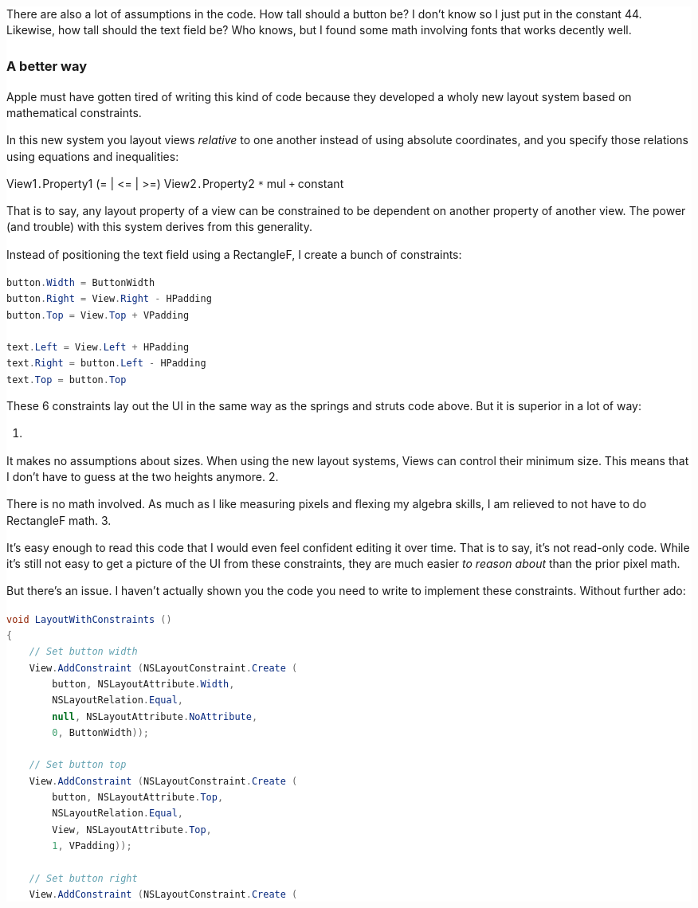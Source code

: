 There are also a lot of assumptions in the code. How tall should a button be? I don’t know so I just put in the constant 44. Likewise, how tall should the text field be? Who knows, but I found some math involving fonts that works decently well.


### A better way


Apple must have gotten tired of writing this kind of code because they developed a wholy new layout system based on mathematical constraints.

In this new system you layout views *relative* to one another instead of using absolute coordinates, and you specify those relations using equations and inequalities:

View1`.`Property1 (= | <= | >=) View2`.`Property2 `*` mul `+` constant

That is to say, any layout property of a view can be constrained to be dependent on another property of another view. The power (and trouble) with this system derives from this generality.

Instead of positioning the text field using a RectangleF, I create a bunch of constraints:

```csharp
button.Width = ButtonWidth
button.Right = View.Right - HPadding
button.Top = View.Top + VPadding

text.Left = View.Left + HPadding
text.Right = button.Left - HPadding
text.Top = button.Top
```


These 6 constraints lay out the UI in the same way as the springs and struts code above. But it is superior in a lot of way:

1. 

It makes no assumptions about sizes. When using the new layout systems, Views can control their minimum size. This means that I don’t have to guess at the two heights anymore.
2. 

There is no math involved. As much as I like measuring pixels and flexing my algebra skills, I am relieved to not have to do RectangleF math.
3. 

It’s easy enough to read this code that I would even feel confident editing it over time. That is to say, it’s not read-only code. While it’s still not easy to get a picture of the UI from these constraints, they are much easier *to reason about* than the prior pixel math.

But there’s an issue. I haven’t actually shown you the code you need to write to implement these constraints. Without further ado:

```csharp
void LayoutWithConstraints ()
{
    // Set button width
    View.AddConstraint (NSLayoutConstraint.Create (
        button, NSLayoutAttribute.Width,
        NSLayoutRelation.Equal,
        null, NSLayoutAttribute.NoAttribute,
        0, ButtonWidth));

    // Set button top
    View.AddConstraint (NSLayoutConstraint.Create (
        button, NSLayoutAttribute.Top,
        NSLayoutRelation.Equal,
        View, NSLayoutAttribute.Top,
        1, VPadding));

    // Set button right
    View.AddConstraint (NSLayoutConstraint.Create (
```